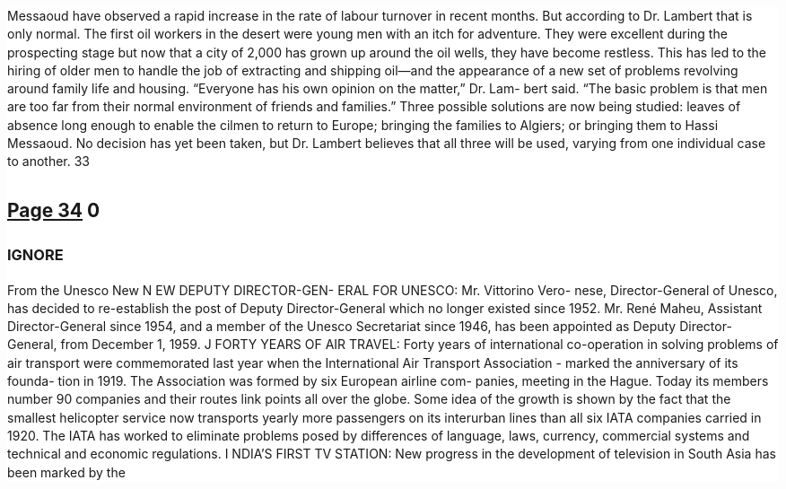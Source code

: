 Messaoud have observed a rapid increase in the rate of 
labour turnover in recent months. 
But according to Dr. Lambert that is only normal. The 
first oil workers in the desert were young men with an 
itch for adventure. They were excellent during the 
prospecting stage but now that a city of 2,000 has grown 
up around the oil wells, they have become restless. 
This has led to the hiring of older men to handle the 
job of extracting and shipping oil—and the appearance of 
a new set of problems revolving around family life and 
housing. 
“Everyone has his own opinion on the matter,” Dr. Lam- 
bert said. “The basic problem is that men are too far 
from their normal environment of friends and families.” 
Three possible solutions are now being studied: leaves 
of absence long enough to enable the cilmen to return to 
Europe; bringing the families to Algiers; or bringing them 
to Hassi Messaoud. 
No decision has yet been taken, but Dr. Lambert believes 
that all three will be used, varying from one individual 
case to another. 
33

## [Page 34](https://demo.humlab.umu.se/courier/064515engo.pdf#page=34) 0

### IGNORE

From the Unesco New 
N EW DEPUTY DIRECTOR-GEN- 
ERAL FOR UNESCO: Mr. Vittorino Vero- 
nese, Director-General of Unesco, has 
decided to re-establish the post of Deputy 
Director-General which no longer existed 
since 1952. Mr. René Maheu, Assistant 
Director-General since 1954, and a member 
of the Unesco Secretariat since 1946, has 
been appointed as Deputy Director-General, 
from December 1, 1959. 
J FORTY YEARS OF AIR TRAVEL: 
Forty years of international co-operation 
in solving problems of air transport 
were commemorated last year when the 
International Air Transport Association - 
marked the anniversary of its founda- 
tion in 1919. The Association was 
formed by six European airline com- 
panies, meeting in the Hague. Today 
its members number 90 companies and 
their routes link points all over the 
globe. Some idea of the growth is 
shown by the fact that the smallest 
helicopter service now transports yearly 
more passengers on its interurban lines 
than all six IATA companies carried in 
1920. The IATA has worked to eliminate 
problems posed by differences of 
language, laws, currency, commercial 
systems and technical and economic 
regulations. 
I NDIA’S FIRST TV STATION: New 
progress in the development of television 
in South Asia has been marked by the 